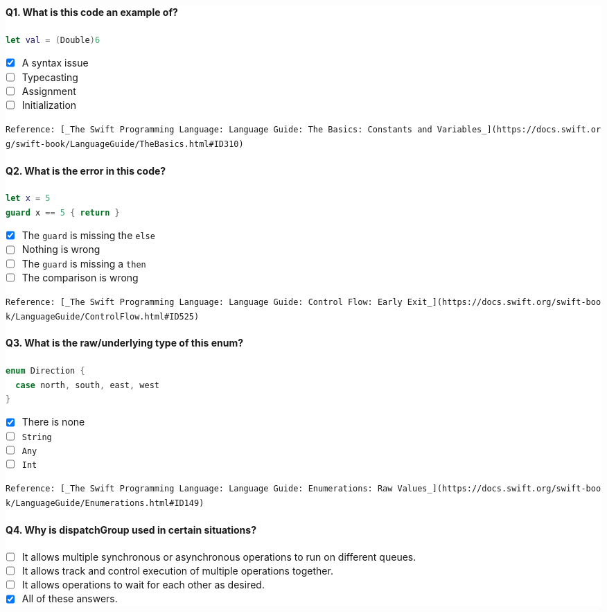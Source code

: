 #### Q1. What is this code an example of?

```swift
let val = (Double)6
```

- [x] A syntax issue
- [ ] Typecasting
- [ ] Assignment
- [ ] Initialization

```
Reference: [_The Swift Programming Language: Language Guide: The Basics: Constants and Variables_](https://docs.swift.org/swift-book/LanguageGuide/TheBasics.html#ID310)
```

#### Q2. What is the error in this code?

```swift
let x = 5
guard x == 5 { return }
```

- [x] The `guard` is missing the `else`
- [ ] Nothing is wrong
- [ ] The `guard` is missing a `then`
- [ ] The comparison is wrong

```
Reference: [_The Swift Programming Language: Language Guide: Control Flow: Early Exit_](https://docs.swift.org/swift-book/LanguageGuide/ControlFlow.html#ID525)
```

#### Q3. What is the raw/underlying type of this enum?

```swift
enum Direction {
  case north, south, east, west
}
```

- [x] There is none
- [ ] `String`
- [ ] `Any`
- [ ] `Int`

```
Reference: [_The Swift Programming Language: Language Guide: Enumerations: Raw Values_](https://docs.swift.org/swift-book/LanguageGuide/Enumerations.html#ID149)
```

#### Q4. Why is dispatchGroup used in certain situations?

- [ ] It allows multiple synchronous or asynchronous operations to run on different queues.
- [ ] It allows track and control execution of multiple operations together.
- [ ] It allows operations to wait for each other as desired.
- [x] All of these answers.
